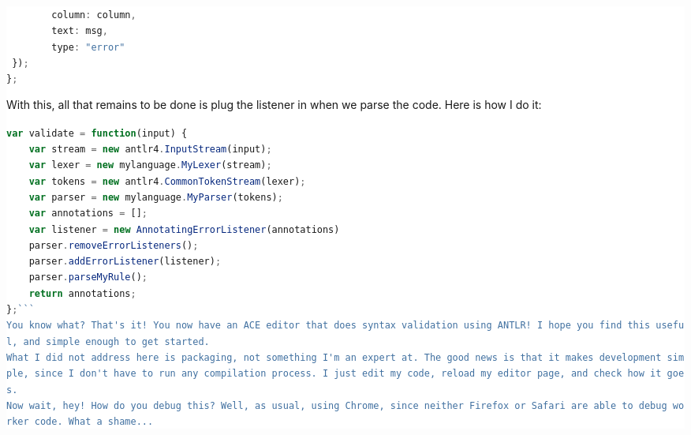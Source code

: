 ```js
        column: column,
        text: msg,
        type: "error"
 });
};
```
With this, all that remains to be done is plug the listener in when we parse the code. Here is how I do it:
```js
var validate = function(input) {
    var stream = new antlr4.InputStream(input);
    var lexer = new mylanguage.MyLexer(stream);
    var tokens = new antlr4.CommonTokenStream(lexer);
    var parser = new mylanguage.MyParser(tokens);
    var annotations = [];
    var listener = new AnnotatingErrorListener(annotations)
    parser.removeErrorListeners();
    parser.addErrorListener(listener);
    parser.parseMyRule();
    return annotations;
};```
You know what? That's it! You now have an ACE editor that does syntax validation using ANTLR! I hope you find this useful, and simple enough to get started.
What I did not address here is packaging, not something I'm an expert at. The good news is that it makes development simple, since I don't have to run any compilation process. I just edit my code, reload my editor page, and check how it goes.
Now wait, hey! How do you debug this? Well, as usual, using Chrome, since neither Firefox or Safari are able to debug worker code. What a shame...
